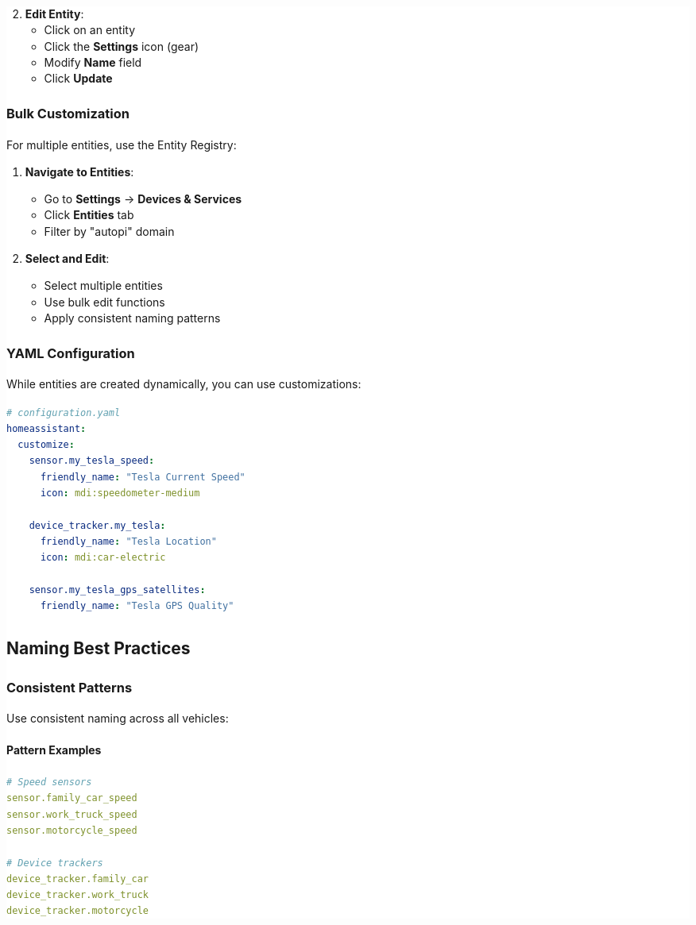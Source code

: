2. **Edit Entity**:
   - Click on an entity
   - Click the **Settings** icon (gear)
   - Modify **Name** field
   - Click **Update**

### Bulk Customization

For multiple entities, use the Entity Registry:

1. **Navigate to Entities**:
   - Go to **Settings** → **Devices & Services**
   - Click **Entities** tab
   - Filter by "autopi" domain

2. **Select and Edit**:
   - Select multiple entities
   - Use bulk edit functions
   - Apply consistent naming patterns

### YAML Configuration

While entities are created dynamically, you can use customizations:

```yaml
# configuration.yaml
homeassistant:
  customize:
    sensor.my_tesla_speed:
      friendly_name: "Tesla Current Speed"
      icon: mdi:speedometer-medium
    
    device_tracker.my_tesla:
      friendly_name: "Tesla Location"
      icon: mdi:car-electric
    
    sensor.my_tesla_gps_satellites:
      friendly_name: "Tesla GPS Quality"
```

## Naming Best Practices

### Consistent Patterns

Use consistent naming across all vehicles:

#### Pattern Examples
```yaml
# Speed sensors
sensor.family_car_speed
sensor.work_truck_speed
sensor.motorcycle_speed

# Device trackers  
device_tracker.family_car
device_tracker.work_truck
device_tracker.motorcycle
```
